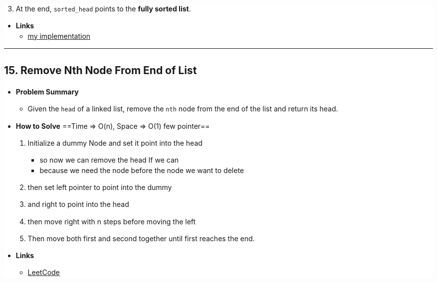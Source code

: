   3. At the end, `sorted_head` points to the **fully sorted list**.
- **Links**
  - [my implementation](../my_code/Data_Structures/linked_list/singly_linked_list/insertion_sort_linked_list.py)

---

## 15. Remove Nth Node From End of List

- **Problem Summary**
  - Given the `head` of a linked list, remove the `nth` node from the end of the list and return its head.
- **How to Solve** ==Time => O(n), Space => O(1) few pointer==

  1. Initialize a dummy Node and set it point into the head

     - so now we can remove the head If we can
     - because we need the node before the node we want to delete

  2. then set left pointer to point into the dummy
  3. and right to point into the head
  4. then move right with n steps before moving the left
  5. Then move both first and second together until first reaches the end.

- **Links**
  - [LeetCode](https://leetcode.com/problems/remove-nth-node-from-end-of-list/description/)

